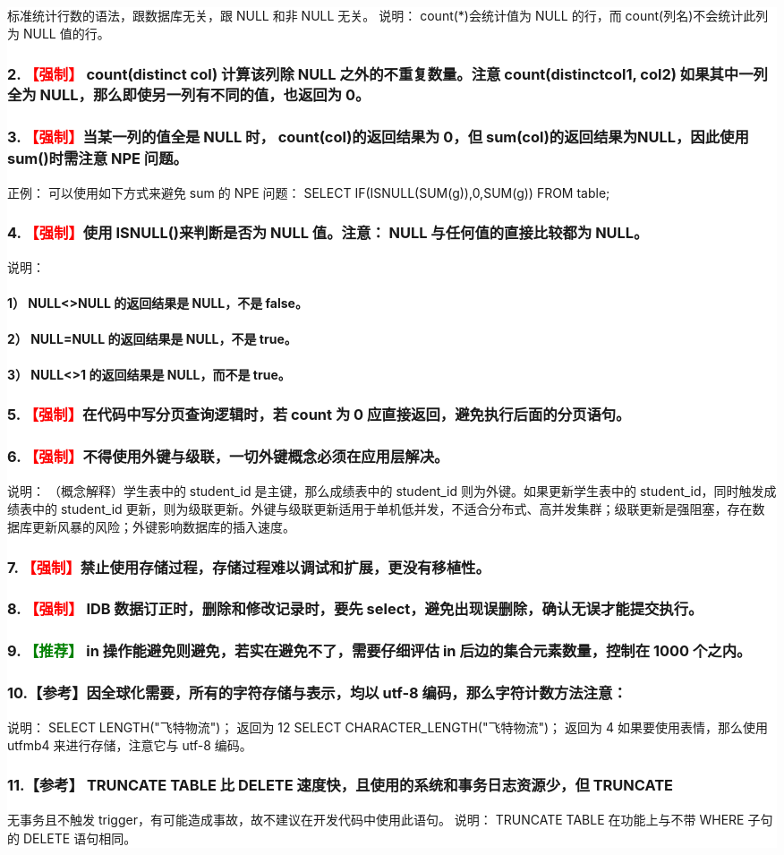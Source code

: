 标准统计行数的语法，跟数据库无关，跟 NULL 和非 NULL 无关。
说明： count(*)会统计值为 NULL 的行，而 count(列名)不会统计此列为 NULL 值的行。

### 2. <font color='red'>【强制】</font> count(distinct col) 计算该列除 NULL 之外的不重复数量。注意 count(distinctcol1, col2) 如果其中一列全为 NULL，那么即使另一列有不同的值，也返回为 0。

### 3. <font color='red'>【强制】</font>当某一列的值全是 NULL 时， count(col)的返回结果为 0，但 sum(col)的返回结果为NULL，因此使用 sum()时需注意 NPE 问题。

正例： 可以使用如下方式来避免 sum 的 NPE 问题： SELECT IF(ISNULL(SUM(g)),0,SUM(g)) FROM
table;

### 4. <font color='red'>【强制】</font>使用 ISNULL()来判断是否为 NULL 值。注意： NULL 与任何值的直接比较都为 NULL。

说明：

#### 1） NULL<>NULL 的返回结果是 NULL，不是 false。

#### 2） NULL=NULL 的返回结果是 NULL，不是 true。

#### 3） NULL<>1 的返回结果是 NULL，而不是 true。

### 5. <font color='red'>【强制】</font>在代码中写分页查询逻辑时，若 count 为 0 应直接返回，避免执行后面的分页语句。

### 6. <font color='red'>【强制】</font>不得使用外键与级联，一切外键概念必须在应用层解决。

说明： （概念解释）学生表中的 student_id 是主键，那么成绩表中的 student_id 则为外键。如果更新学生表中的 student_id，同时触发成绩表中的 student_id 更新，则为级联更新。外键与级联更新适用于单机低并发，不适合分布式、高并发集群；级联更新是强阻塞，存在数据库更新风暴的风险；外键影响数据库的插入速度。

### 7. <font color='red'>【强制】</font>禁止使用存储过程，存储过程难以调试和扩展，更没有移植性。

### 8. <font color='red'>【强制】</font> IDB 数据订正时，删除和修改记录时，要先 select，避免出现误删除，确认无误才能提交执行。

### 9. <font color='green'>【推荐】</font> in 操作能避免则避免，若实在避免不了，需要仔细评估 in 后边的集合元素数量，控制在 1000 个之内。

### 10.【参考】因全球化需要，所有的字符存储与表示，均以 utf-8 编码，那么字符计数方法注意：

说明：
SELECT LENGTH("飞特物流")； 返回为 12
SELECT CHARACTER_LENGTH("飞特物流")； 返回为 4
如果要使用表情，那么使用 utfmb4 来进行存储，注意它与 utf-8 编码。

### 11.【参考】 TRUNCATE TABLE 比 DELETE 速度快，且使用的系统和事务日志资源少，但 TRUNCATE

无事务且不触发 trigger，有可能造成事故，故不建议在开发代码中使用此语句。
说明： TRUNCATE TABLE 在功能上与不带 WHERE 子句的 DELETE 语句相同。
